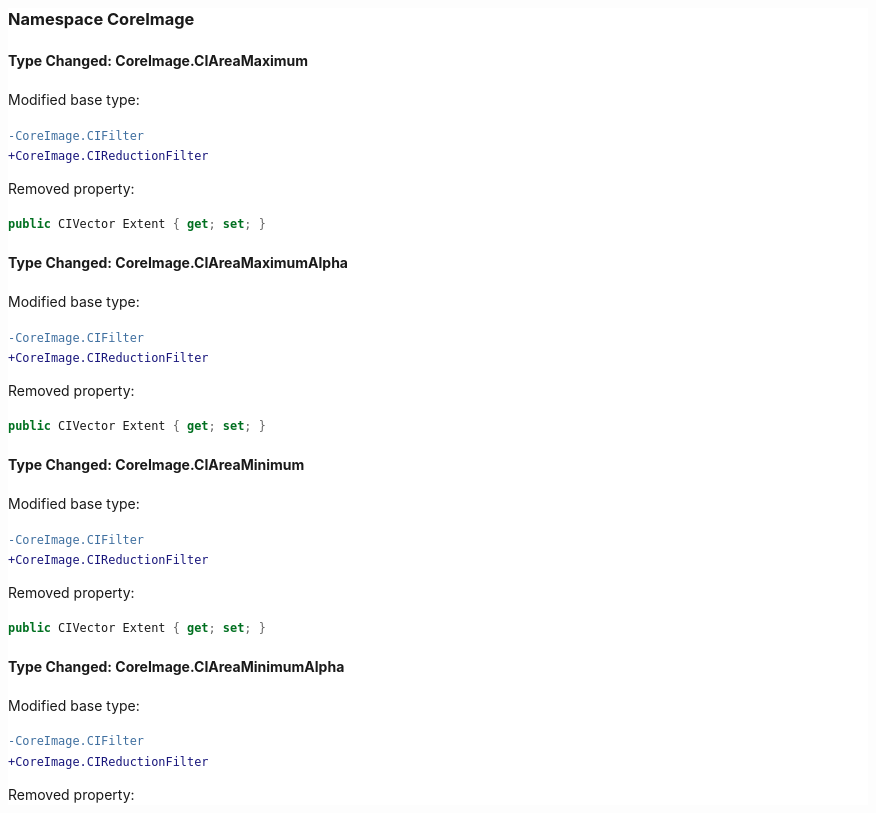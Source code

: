 
### Namespace CoreImage

#### Type Changed: CoreImage.CIAreaMaximum

Modified base type:

```diff
-CoreImage.CIFilter
+CoreImage.CIReductionFilter
```

Removed property:

```csharp
public CIVector Extent { get; set; }
```


#### Type Changed: CoreImage.CIAreaMaximumAlpha

Modified base type:

```diff
-CoreImage.CIFilter
+CoreImage.CIReductionFilter
```

Removed property:

```csharp
public CIVector Extent { get; set; }
```


#### Type Changed: CoreImage.CIAreaMinimum

Modified base type:

```diff
-CoreImage.CIFilter
+CoreImage.CIReductionFilter
```

Removed property:

```csharp
public CIVector Extent { get; set; }
```


#### Type Changed: CoreImage.CIAreaMinimumAlpha

Modified base type:

```diff
-CoreImage.CIFilter
+CoreImage.CIReductionFilter
```

Removed property:

